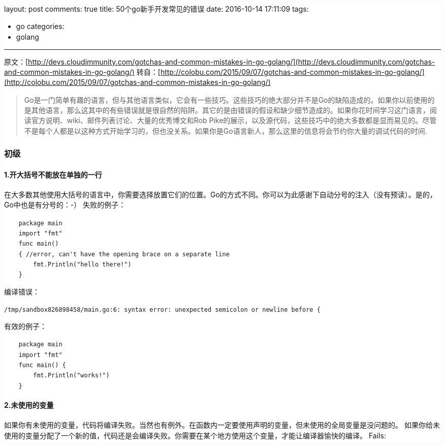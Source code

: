 layout: post
comments: true
title: 50个go新手开发常见的错误
date: 2016-10-14 17:11:09
tags:
- go
categories:
- golang
---

原文：[http://devs.cloudimmunity.com/gotchas-and-common-mistakes-in-go-golang/](http://devs.cloudimmunity.com/gotchas-and-common-mistakes-in-go-golang/)
转自：[http://colobu.com/2015/09/07/gotchas-and-common-mistakes-in-go-golang/](http://colobu.com/2015/09/07/gotchas-and-common-mistakes-in-go-golang/)

> Go是一门简单有趣的语言，但与其他语言类似，它会有一些技巧。这些技巧的绝大部分并不是Go的缺陷造成的。如果你以前使用的是其他语言，那么这其中的有些错误就是很自然的陷阱。其它的是由错误的假设和缺少细节造成的。如果你花时间学习这门语言，阅读官方说明、wiki、邮件列表讨论、大量的优秀博文和Rob Pike的展示，以及源代码，这些技巧中的绝大多数都是显而易见的。尽管不是每个人都是以这种方式开始学习的，但也没关系。如果你是Go语言新人，那么这里的信息将会节约你大量的调试代码的时间.



### 初级

#### 1.开大括号不能放在单独的一行

在大多数其他使用大括号的语言中，你需要选择放置它们的位置。Go的方式不同。你可以为此感谢下自动分号的注入（没有预读）。是的，Go中也是有分号的：-）
失败的例子：

```golang
    package main
    import "fmt"
    func main()  
    { //error, can't have the opening brace on a separate line
        fmt.Println("hello there!")
    }
```

编译错误：    

    /tmp/sandbox826898458/main.go:6: syntax error: unexpected semicolon or newline before {

有效的例子：

```golang
    package main
    import "fmt"
    func main() {  
        fmt.Println("works!")
    }
```

#### 2.未使用的变量

如果你有未使用的变量，代码将编译失败。当然也有例外。在函数内一定要使用声明的变量，但未使用的全局变量是没问题的。
如果你给未使用的变量分配了一个新的值，代码还是会编译失败。你需要在某个地方使用这个变量，才能让编译器愉快的编译。
Fails:
